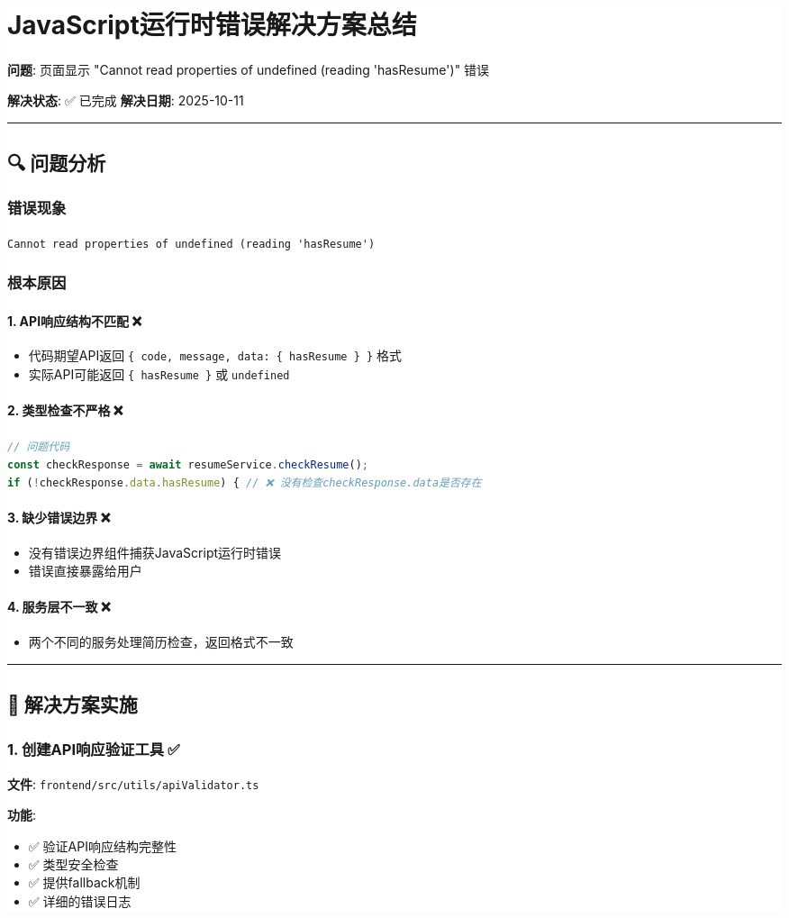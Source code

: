 # JavaScript运行时错误解决方案总结

**问题**: 页面显示 "Cannot read properties of undefined (reading 'hasResume')" 错误

**解决状态**: ✅ 已完成
**解决日期**: 2025-10-11

---

## 🔍 问题分析

### 错误现象

```
Cannot read properties of undefined (reading 'hasResume')
```

### 根本原因

#### 1. **API响应结构不匹配** ❌

- 代码期望API返回 `{ code, message, data: { hasResume } }` 格式
- 实际API可能返回 `{ hasResume }` 或 `undefined`

#### 2. **类型检查不严格** ❌

```typescript
// 问题代码
const checkResponse = await resumeService.checkResume();
if (!checkResponse.data.hasResume) { // ❌ 没有检查checkResponse.data是否存在
```

#### 3. **缺少错误边界** ❌

- 没有错误边界组件捕获JavaScript运行时错误
- 错误直接暴露给用户

#### 4. **服务层不一致** ❌

- 两个不同的服务处理简历检查，返回格式不一致

---

## 🔧 解决方案实施

### 1. 创建API响应验证工具 ✅

**文件**: `frontend/src/utils/apiValidator.ts`

**功能**:

- ✅ 验证API响应结构完整性
- ✅ 类型安全检查
- ✅ 提供fallback机制
- ✅ 详细的错误日志
